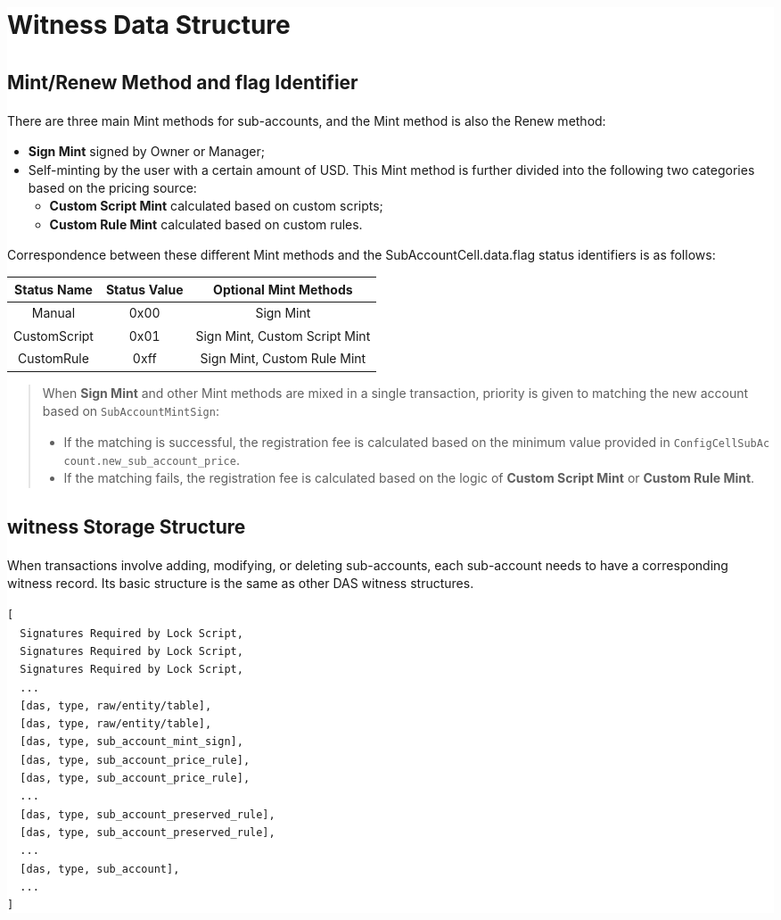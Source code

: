 # Witness Data Structure


## Mint/Renew Method and flag Identifier

There are three main Mint methods for sub-accounts, and the Mint method is also the Renew method:
- **Sign Mint** signed by Owner or Manager;
- Self-minting by the user with a certain amount of USD. This Mint method is further divided into the following two categories based on the pricing source:
  - **Custom Script Mint** calculated based on custom scripts;
  - **Custom Rule Mint** calculated based on custom rules.

Correspondence between these different Mint methods and the SubAccountCell.data.flag status identifiers is as follows:

| Status Name | Status Value | Optional Mint Methods |
|:------------:|:------:|:-----------------------------:|
|    Manual    |  0x00  |           Sign Mint           |
| CustomScript |  0x01  | Sign Mint, Custom Script Mint |
|  CustomRule  |  0xff  |  Sign Mint, Custom Rule Mint  |

> When **Sign Mint** and other Mint methods are mixed in a single transaction, priority is given to matching the new account based on `SubAccountMintSign`:
> - If the matching is successful, the registration fee is calculated based on the minimum value provided in `ConfigCellSubAccount.new_sub_account_price`.
> - If the matching fails, the registration fee is calculated based on the logic of **Custom Script Mint** or **Custom Rule Mint**.


## witness Storage Structure

When transactions involve adding, modifying, or deleting sub-accounts, each sub-account needs to have a corresponding witness record. Its basic structure is the same as other DAS witness structures.

```
[
  Signatures Required by Lock Script,
  Signatures Required by Lock Script,
  Signatures Required by Lock Script,
  ...
  [das, type, raw/entity/table],
  [das, type, raw/entity/table],
  [das, type, sub_account_mint_sign],
  [das, type, sub_account_price_rule],
  [das, type, sub_account_price_rule],
  ...
  [das, type, sub_account_preserved_rule],
  [das, type, sub_account_preserved_rule],
  ...
  [das, type, sub_account],
  ...
]
```
